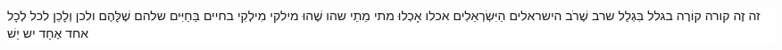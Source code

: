 </span>
</p>
<p>
  <span class="lyrics-reveal" aria-label="This | זֶה">
  <span class="heb-no-niqqud">זה</span>
  <span class="heb-niqqud">זֶה</span>
</span>
  <span class="lyrics-reveal" aria-label="happens | קָרָה">
  <span class="heb-no-niqqud">קורה</span>
  <span class="heb-niqqud">קוֹרֶה</span>
</span>
  <span class="lyrics-reveal" aria-label="because | בִּגְלַל">
  <span class="heb-no-niqqud">בגלל</span>
  <span class="heb-niqqud">בִּגְלַל</span>
</span>
  <span class="lyrics-reveal" aria-label="most of | רֹב">
  <span class="heb-no-niqqud">שרב</span>
  <span class="heb-niqqud">שֶׁרֹב</span>
</span>
  <span class="lyrics-reveal" aria-label="the Israelis | יִשְׂרְאֵלִי">
  <span class="heb-no-niqqud">הישראלים</span>
  <span class="heb-niqqud">הַיִּשְׂרְאֵלִים</span>
</span>
  <span class="lyrics-reveal" aria-label="ate | אָכַל">
  <span class="heb-no-niqqud">אכלו</span>
  <span class="heb-niqqud">אָכְלוּ</span>
</span>
  <span class="lyrics-reveal" aria-label="at some point | מָתַי">
  <span class="heb-no-niqqud">מתי</span>
  <span class="heb-niqqud">מֵתֵי</span>
</span>
  <span class="lyrics-reveal" aria-label="at some point | שֶׁהוּ">
  <span class="heb-no-niqqud">שהו</span>
  <span class="heb-niqqud">שֶׁהוּ</span>
</span>
  <span class="lyrics-reveal" aria-label="Milky | מִילְקִי">
  <span class="heb-no-niqqud">מילקי</span>
  <span class="heb-niqqud">מִילְקִי</span>
</span>
  <span class="lyrics-reveal" aria-label="in their lives | חַיִּים">
  <span class="heb-no-niqqud">בחיים</span>
  <span class="heb-niqqud">בַּחַיִּים</span>
</span>
  <span class="lyrics-reveal" aria-label="of theirs | שֶׁלָּהֶם">
  <span class="heb-no-niqqud">שלהם</span>
  <span class="heb-niqqud">שֶׁלָּהֶם</span>
</span>
  <span class="lyrics-reveal" aria-label="and therefore | לָכֵן">
  <span class="heb-no-niqqud">ולכן</span>
  <span class="heb-niqqud">וְלָכֵן</span>
</span>
  <span class="lyrics-reveal" aria-label="everyone | כֹּל">
  <span class="heb-no-niqqud">לכל</span>
  <span class="heb-niqqud">לְכָל</span>
</span>
  <span class="lyrics-reveal" aria-label="everyone | אֶחָד">
  <span class="heb-no-niqqud">אחד</span>
  <span class="heb-niqqud">אֶחָד</span>
</span>
  <span class="lyrics-reveal" aria-label="has | יֵשׁ">
  <span class="heb-no-niqqud">יש</span>
  <span class="heb-niqqud">יֵשׁ</span>
</span>
  <span class="lyrics-reveal" aria-label="(direct object marker) | אֵת">